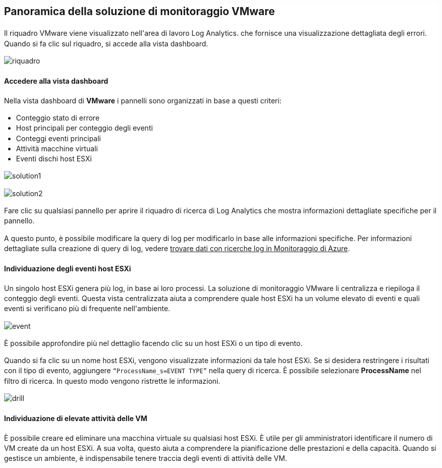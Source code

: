 ## <a name="vmware-monitoring-solution-overview"></a>Panoramica della soluzione di monitoraggio VMware
Il riquadro VMware viene visualizzato nell'area di lavoro Log Analytics. che fornisce una visualizzazione dettagliata degli errori. Quando si fa clic sul riquadro, si accede alla vista dashboard.

![riquadro](./media/vmware/tile.png)

#### <a name="navigate-the-dashboard-view"></a>Accedere alla vista dashboard
Nella vista dashboard di **VMware** i pannelli sono organizzati in base a questi criteri:

* Conteggio stato di errore
* Host principali per conteggio degli eventi
* Conteggi eventi principali
* Attività macchine virtuali
* Eventi dischi host ESXi

![solution1](./media/vmware/solutionview1-1.png)

![solution2](./media/vmware/solutionview1-2.png)

Fare clic su qualsiasi pannello per aprire il riquadro di ricerca di Log Analytics che mostra informazioni dettagliate specifiche per il pannello.

A questo punto, è possibile modificare la query di log per modificarlo in base alle informazioni specifiche. Per informazioni dettagliate sulla creazione di query di log, vedere [trovare dati con ricerche log in Monitoraggio di Azure](../log-query/log-query-overview.md).

#### <a name="find-esxi-host-events"></a>Individuazione degli eventi host ESXi
Un singolo host ESXi genera più log, in base ai loro processi. La soluzione di monitoraggio VMware li centralizza e riepiloga il conteggio degli eventi. Questa vista centralizzata aiuta a comprendere quale host ESXi ha un volume elevato di eventi e quali eventi si verificano più di frequente nell'ambiente.

![event](./media/vmware/events.png)

È possibile approfondire più nel dettaglio facendo clic su un host ESXi o un tipo di evento.

Quando si fa clic su un nome host ESXi, vengono visualizzate informazioni da tale host ESXi. Se si desidera restringere i risultati con il tipo di evento, aggiungere `“ProcessName_s=EVENT TYPE”` nella query di ricerca. È possibile selezionare **ProcessName** nel filtro di ricerca. In questo modo vengono ristrette le informazioni.

![drill](./media/vmware/eventhostdrilldown.png)

#### <a name="find-high-vm-activities"></a>Individuazione di elevate attività delle VM
È possibile creare ed eliminare una macchina virtuale su qualsiasi host ESXi. È utile per gli amministratori identificare il numero di VM create da un host ESXi. A sua volta, questo aiuta a comprendere la pianificazione delle prestazioni e della capacità. Quando si gestisce un ambiente, è indispensabile tenere traccia degli eventi di attività delle VM.
